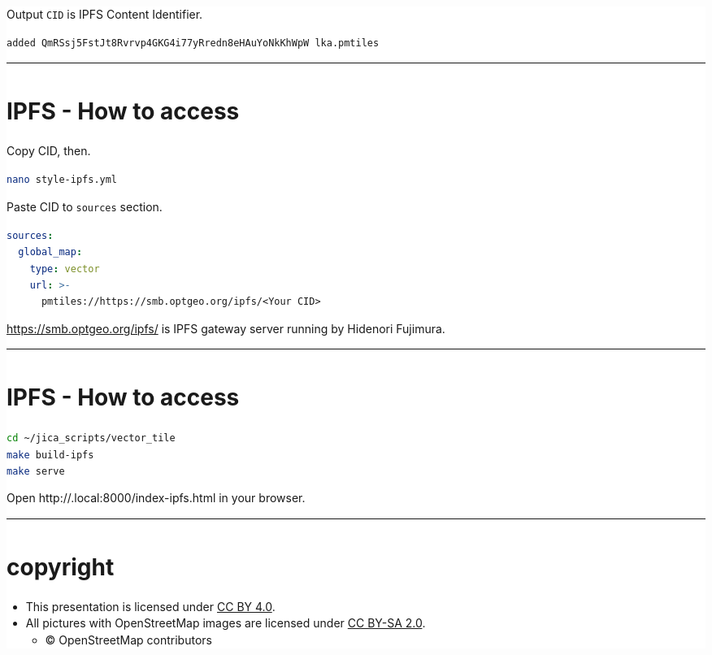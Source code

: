Output `CID` is IPFS Content Identifier.

```
added QmRSsj5FstJt8Rvrvp4GKG4i77yRredn8eHAuYoNkKhWpW lka.pmtiles
```

---

# IPFS - How to access

Copy CID, then.

```bash
nano style-ipfs.yml
```

Paste CID to `sources` section.

```yaml
sources:
  global_map:
    type: vector
    url: >-
      pmtiles://https://smb.optgeo.org/ipfs/<Your CID>
```

https://smb.optgeo.org/ipfs/ is IPFS gateway server running by Hidenori Fujimura.

---

# IPFS - How to access


```bash
cd ~/jica_scripts/vector_tile
make build-ipfs
make serve
```

Open http://<your host>.local:8000/index-ipfs.html in your browser.

---

# copyright

- This presentation is licensed under [CC BY 4.0](https://creativecommons.org/licenses/by/4.0/).
- All pictures with OpenStreetMap images are licensed under [CC BY-SA 2.0](https://creativecommons.org/licenses/by-sa/2.0/).
  - © OpenStreetMap contributors
